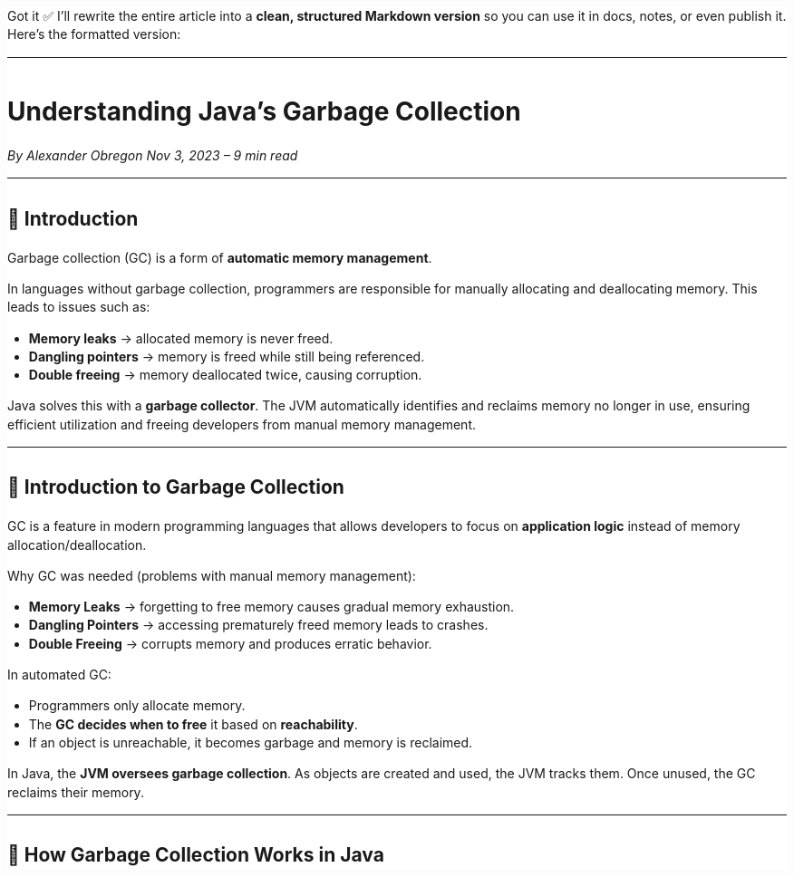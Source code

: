 Got it ✅
I’ll rewrite the entire article into a **clean, structured Markdown version** so you can use it in docs, notes, or even publish it.
Here’s the formatted version:

---

# Understanding Java’s Garbage Collection

*By Alexander Obregon*
*Nov 3, 2023 – 9 min read*

---

## 📌 Introduction

Garbage collection (GC) is a form of **automatic memory management**.

In languages without garbage collection, programmers are responsible for manually allocating and deallocating memory. This leads to issues such as:

* **Memory leaks** → allocated memory is never freed.
* **Dangling pointers** → memory is freed while still being referenced.
* **Double freeing** → memory deallocated twice, causing corruption.

Java solves this with a **garbage collector**. The JVM automatically identifies and reclaims memory no longer in use, ensuring efficient utilization and freeing developers from manual memory management.

---

## 🔎 Introduction to Garbage Collection

GC is a feature in modern programming languages that allows developers to focus on **application logic** instead of memory allocation/deallocation.

Why GC was needed (problems with manual memory management):

* **Memory Leaks** → forgetting to free memory causes gradual memory exhaustion.
* **Dangling Pointers** → accessing prematurely freed memory leads to crashes.
* **Double Freeing** → corrupts memory and produces erratic behavior.

In automated GC:

* Programmers only allocate memory.
* The **GC decides when to free** it based on **reachability**.
* If an object is unreachable, it becomes garbage and memory is reclaimed.

In Java, the **JVM oversees garbage collection**. As objects are created and used, the JVM tracks them. Once unused, the GC reclaims their memory.

---

## 🧠 How Garbage Collection Works in Java
